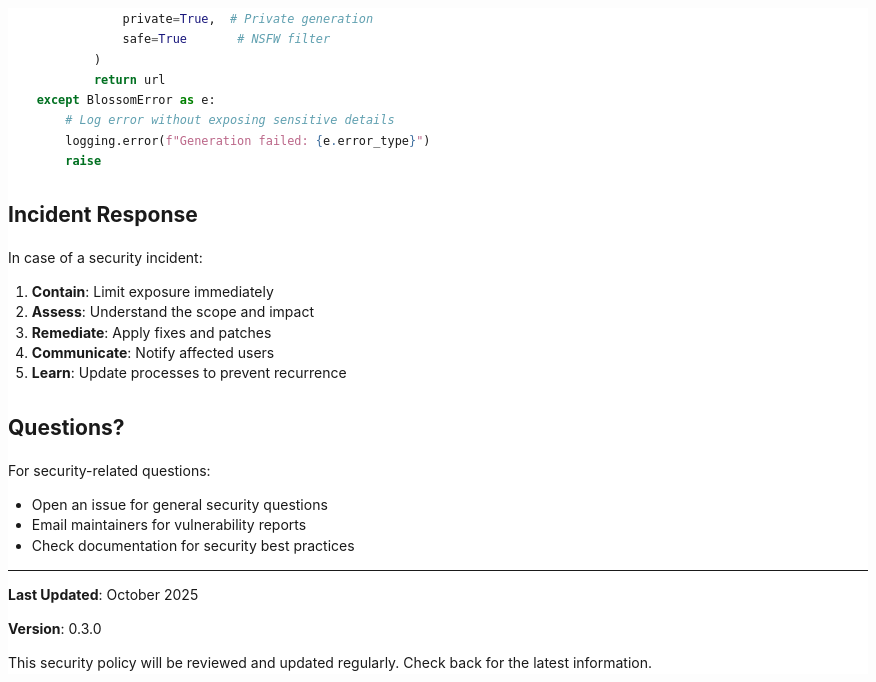 ```python
                private=True,  # Private generation
                safe=True       # NSFW filter
            )
            return url
    except BlossomError as e:
        # Log error without exposing sensitive details
        logging.error(f"Generation failed: {e.error_type}")
        raise
```

## Incident Response

In case of a security incident:

1. **Contain**: Limit exposure immediately
2. **Assess**: Understand the scope and impact
3. **Remediate**: Apply fixes and patches
4. **Communicate**: Notify affected users
5. **Learn**: Update processes to prevent recurrence

## Questions?

For security-related questions:
- Open an issue for general security questions
- Email maintainers for vulnerability reports
- Check documentation for security best practices

---

**Last Updated**: October 2025

**Version**: 0.3.0

This security policy will be reviewed and updated regularly. Check back for the latest information.